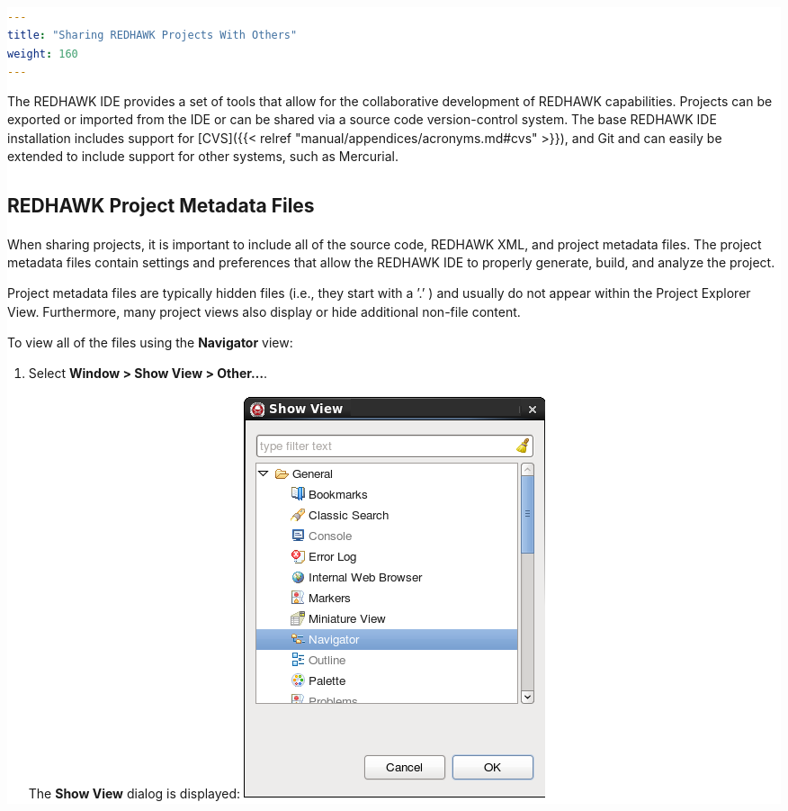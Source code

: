 ```yaml
---
title: "Sharing REDHAWK Projects With Others"
weight: 160
---
```


The REDHAWK IDE provides a set of tools that allow for the collaborative development of REDHAWK capabilities. Projects can be exported or imported from the IDE or can be shared via a source code version-control system. The base REDHAWK IDE installation includes support for [CVS]({{< relref "manual/appendices/acronyms.md#cvs" >}}), and Git and can easily be extended to include support for other systems, such as Mercurial.

## REDHAWK Project Metadata Files

When sharing projects, it is important to include all of the source code, REDHAWK XML, and project metadata files. The project metadata files contain settings and preferences that allow the REDHAWK IDE to properly generate, build, and analyze the project.

Project metadata files are typically hidden files (i.e., they start with a ’.’ ) and usually do not appear within the Project Explorer View. Furthermore, many project views also display or hide additional non-file content.

To view all of the files using the **Navigator** view:

1.  Select **Window > Show View > Other…**.

    The **Show View** dialog is displayed:
    ![Show View Dialog](../images/showView.png)
